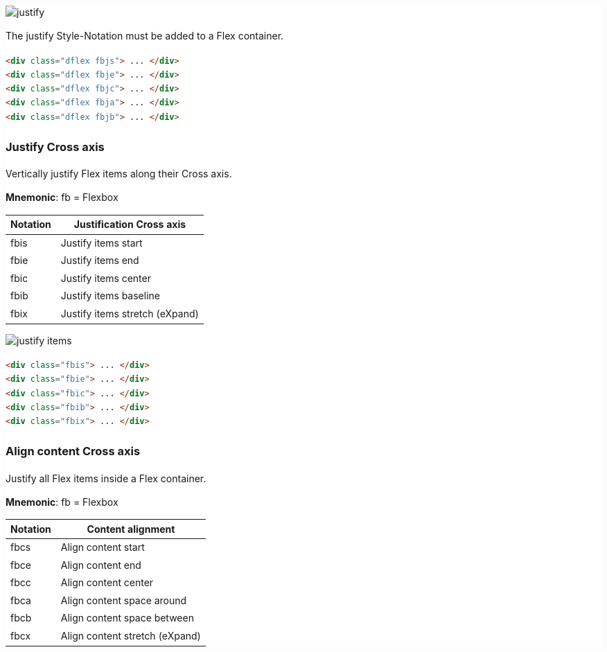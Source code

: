 ![justify](images/fb-justify.png)

The justify Style-Notation must be added to a Flex container.

```html
<div class="dflex fbjs"> ... </div>
<div class="dflex fbje"> ... </div>
<div class="dflex fbjc"> ... </div>
<div class="dflex fbja"> ... </div>
<div class="dflex fbjb"> ... </div>
```

### Justify Cross axis

Vertically justify Flex items along their Cross axis.

__Mnemonic__: fb = Flexbox

|Notation|Justification Cross axis|
|-|-|
|fbis|Justify items start|
|fbie|Justify items end|
|fbic|Justify items center|
|fbib|Justify items baseline|
|fbix|Justify items stretch (eXpand)|

![justify items](images/fb-justify-items.png)

```html
<div class="fbis"> ... </div>
<div class="fbie"> ... </div>
<div class="fbic"> ... </div>
<div class="fbib"> ... </div>
<div class="fbix"> ... </div>
```

### Align content Cross axis

Justify all Flex items inside a Flex container.

__Mnemonic__: fb = Flexbox

|Notation|Content alignment|
|-|-|
|fbcs|Align content start|
|fbce|Align content end|
|fbcc|Align content center|
|fbca|Align content space around|
|fbcb|Align content space between|
|fbcx|Align content stretch (eXpand)|
